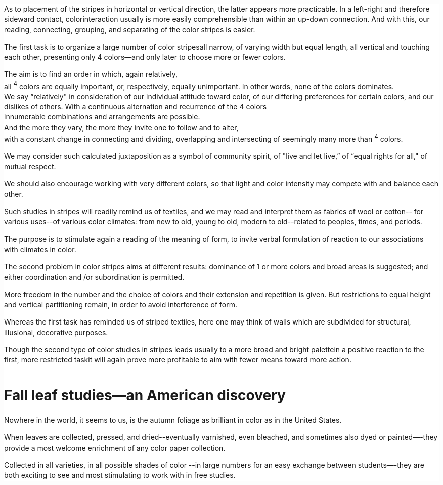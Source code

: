 As to placement of the stripes in horizontal or vertical direction, the latter appears more practicable. In a left-right and therefore sideward contact, colorinteraction usually is more easily comprehensible than within an up-down connection. And with this, our reading, connecting, grouping, and separating of the color stripes is easier.  

The first task is to organize a large number of color stripesall narrow, of varying width but equal length, all vertical and touching each other, presenting only 4 colors—and only later to choose more or fewer colors.  

The aim is to find an order in which, again relatively,   
all $^4$ colors are equally important, or, respectively, equally unimportant. In other words, none of the colors dominates.   
We say “relatively" in consideration of our individual attitude toward color, of our differing preferences for certain colors, and our dislikes of others. With a continuous alternation and recurrence of the 4 colors   
innumerable combinations and arrangements are possible.   
And the more they vary, the more they invite one to follow and to alter,   
with a constant change in connecting and dividing, overlapping and intersecting of seemingly many more than $^4$ colors.  

We may consider such calculated juxtaposition as a symbol of community spirit, of "live and let live,” of “equal rights for all," of mutual respect.  

We should also encourage working with very different colors, so that light and color intensity may compete with and balance each other.  

Such studies in stripes will readily remind us of textiles, and we may read and interpret them as fabrics of wool or cotton-- for various uses--of various color climates: from new to old, young to old, modern to old--related to peoples, times, and periods.  

The purpose is to stimulate again a reading of the meaning of form, to invite verbal formulation of reaction to our associations with climates in color.  

The second problem in color stripes aims at different results: dominance of 1 or more colors and broad areas is suggested; and either coordination and /or subordination is permitted.  

More freedom in the number and the choice of colors and their extension and repetition is given. But restrictions to equal height and vertical partitioning remain, in order to avoid interference of form.  

Whereas the first task has reminded us of striped textiles, here one may think of walls which are subdivided for structural, illusional, decorative purposes.  

Though the second type of color studies in stripes leads usually to a more broad and bright palettein a positive reaction to the first, more restricted taskit will again prove more profitable to aim with fewer means toward more action.  

# Fall leaf studies—an American discovery  

Nowhere in the world, it seems to us, is the autumn foliage as brilliant in color as in the United States.  

When leaves are collected, pressed, and dried--eventually varnished, even bleached, and sometimes also dyed or painted—-they provide a most welcome enrichment of any color paper collection.  

Collected in all varieties, in all possible shades of color --in large numbers for an easy exchange between students—-they are both exciting to see and most stimulating to work with in free studies.  
